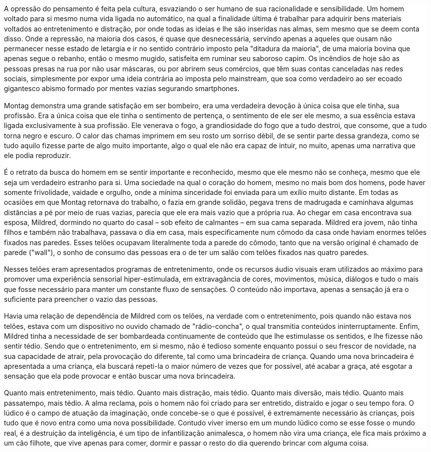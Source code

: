 A opressão do pensamento é feita pela cultura, esvaziando o ser humano de sua racionalidade e sensibilidade. Um homem voltado para si mesmo numa vida ligada no automático, na qual a finalidade última é trabalhar para adquirir bens materiais voltados ao entretenimento e distração, por onde todas as ideias e lhe são inseridas nas almas, sem mesmo que se deem conta disso. Onde a repressão, na maioria dos casos, é quase que desnecessária, servindo apenas a aqueles que ousam não permanecer nesse estado de letargia e ir no sentido contrário imposto pela "ditadura da maioria", de uma maioria bovina que apenas segue o rebanho, então o mesmo mugido, satisfeita em ruminar seu saboroso capim.
Os incêndios de hoje são as pessoas presas na rua por não usar máscaras, ou por abrirem seus comércios, que têm suas contas canceladas nas redes sociais, simplesmente por expor uma ideia contrária ao imposta pelo mainstream, que soa como verdadeiro ao ser ecoado gigantesco abismo formado por mentes vazias segurando smartphones.

Montag demonstra uma grande satisfação em ser bombeiro, era uma verdadeira devoção à única coisa que ele tinha, sua profissão. Era a única coisa que ele tinha o sentimento de pertença, o sentimento de ele ser ele mesmo, a sua essência estava ligada exclusivamente à sua profissão. Ele venerava o fogo, a grandiosidade do fogo que a tudo destroi, que consome, que a tudo torna negro e escuro. O calor das chamas imprimem em seu rosto um sorriso débil, de se sentir parte dessa grandeza, como se tudo aquilo fizesse parte de algo muito importante, algo o qual ele não era capaz de intuir, no muito, apenas uma narrativa que ele podia reproduzir.

É o retrato da busca do homem em se sentir importante e reconhecido, mesmo que ele mesmo não se conheça, mesmo que ele seja um verdadeiro estranho para si. Uma sociedade na qual o coração do homem, mesmo no mais bom dos homens, pode haver somente frivolidade, vaidade e orgulho, onde a mínima sinceridade foi enviada para um exílio muito distante.
Em todas as ocasiões em que Montag retornava do trabalho, o fazia em grande solidão, pegava trens de madrugada e caminhava algumas distâncias a pé por meio de ruas vazias, parecia que ele era mais vazio que a própria rua. Ao chegar em casa encontrava sua esposa, Mildred, dormindo no quarto do casal – sob efeito de calmantes – em sua cama separada. Mildred era jovem, não tinha filhos e também não trabalhava, passava o dia em casa, mais especificamente num cômodo da casa onde haviam enormes telões fixados nas paredes. Esses telões ocupavam literalmente toda a parede do cômodo, tanto que na versão original é chamado de parede ("wall"), o sonho de consumo das pessoas era o de ter um salão com telões fixados nas quatro paredes.

Nesses telões eram apresentados programas de entretenimento, onde os recursos áudio visuais eram utilizados ao máximo para promover uma experiência sensorial hiper-estimulada, em extravagância de cores, movimentos, música, diálogos e tudo o mais que fosse necessário para manter um constante fluxo de sensações. O conteúdo não importava, apenas a sensação já era o suficiente para preencher o vazio das pessoas.

Havia uma relação de dependência de Mildred com os telões, na verdade com o entretenimento, pois quando não estava nos telões, estava com um dispositivo no ouvido chamado de "rádio-concha", o qual transmitia conteúdos ininterruptamente. Enfim, Mildred tinha a necessidade de ser bombardeada continuamente de conteúdo que lhe estimulasse os sentidos, e lhe fizesse não sentir tédio. Sendo que o entretenimento, em si mesmo, não é tedioso somente enquanto possui o seu frescor de novidade, na sua capacidade de atrair, pela provocação do diferente, tal como uma brincadeira de criança. Quando uma nova brincadeira é apresentada a uma criança, ela buscará repeti-la o maior número de vezes que for possível, até acabar a graça, até esgotar a sensação que ela pode provocar e então buscar uma nova brincadeira.

Quanto mais entretenimento, mais tédio. Quanto mais distração, mais tédio. Quanto mais diversão, mais tédio. Quanto mais passatempo, mais tédio. A alma reclama, pois o homem não foi criado para ser entretido, distraído e jogar o seu tempo fora. O lúdico é o campo de atuação da imaginação, onde concebe-se o que é possível, é extremamente necessário às crianças, pois tudo que é novo entra como uma nova possibilidade. Contudo viver imerso em um mundo lúdico como se esse fosse o mundo real, é a destruição da inteligência, é um tipo de infantilização animalesca, o homem não vira uma criança, ele fica mais próximo a um cão filhote, que vive apenas para comer, dormir e passar o resto do dia querendo brincar com alguma coisa.
